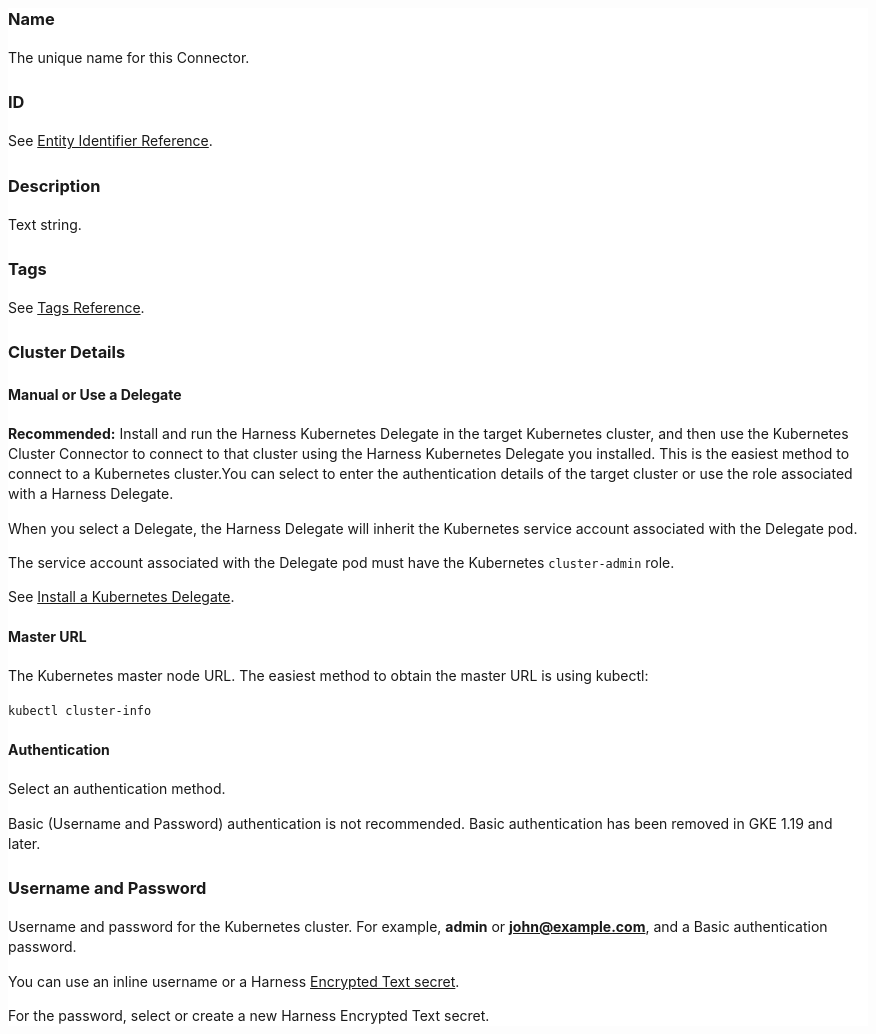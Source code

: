 ### Name

The unique name for this Connector.

### ID

See [Entity Identifier Reference](../../20_References/entity-identifier-reference.md).

### Description

Text string.

### Tags

See [Tags Reference](../../20_References/tags-reference.md).

### Cluster Details

#### Manual or Use a Delegate

**Recommended:** Install and run the Harness Kubernetes Delegate in the target Kubernetes cluster, and then use the Kubernetes Cluster Connector to connect to that cluster using the Harness Kubernetes Delegate you installed. This is the easiest method to connect to a Kubernetes cluster.You can select to enter the authentication details of the target cluster or use the role associated with a Harness Delegate.

When you select a Delegate, the Harness Delegate will inherit the Kubernetes service account associated with the Delegate pod.

The service account associated with the Delegate pod must have the Kubernetes `cluster-admin` role.

See [Install a Kubernetes Delegate](../../2_Delegates/delegate-guide/install-a-kubernetes-delegate.md).

#### Master URL

The Kubernetes master node URL. The easiest method to obtain the master URL is using kubectl:

`kubectl cluster-info`

#### Authentication

Select an authentication method.

Basic (Username and Password) authentication is not recommended. Basic authentication has been removed in GKE 1.19 and later.

### Username and Password

Username and password for the Kubernetes cluster. For example, **admin** or **john@example.com**, and a Basic authentication password.

You can use an inline username or a Harness [Encrypted Text secret](https://docs.harness.io/article/ygyvp998mu-use-encrypted-text-secrets).

For the password, select or create a new Harness Encrypted Text secret.
